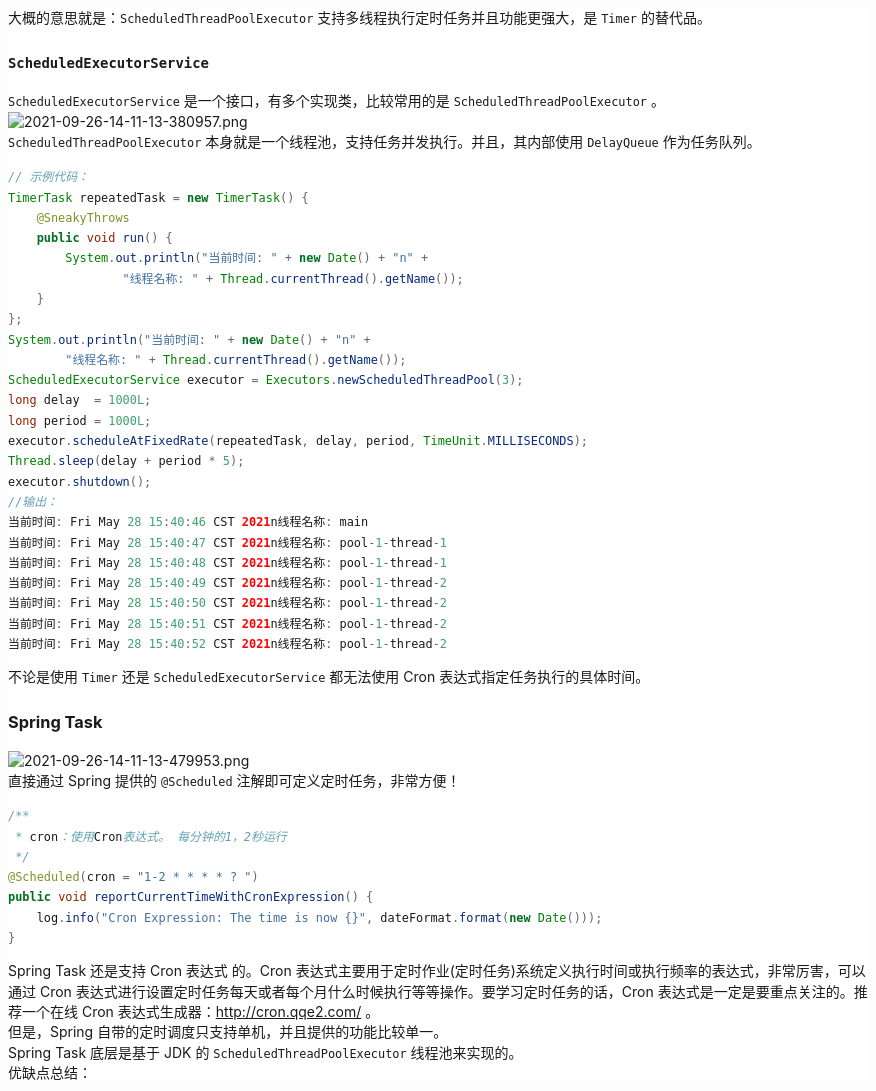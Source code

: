 大概的意思就是：`ScheduledThreadPoolExecutor` 支持多线程执行定时任务并且功能更强大，是 `Timer` 的替代品。
<a name="kSkWi"></a>
### `ScheduledExecutorService`
`ScheduledExecutorService` 是一个接口，有多个实现类，比较常用的是 `ScheduledThreadPoolExecutor` 。<br />![2021-09-26-14-11-13-380957.png](https://cdn.nlark.com/yuque/0/2021/png/396745/1632637887969-e20b6632-f756-453e-b7e8-dc9a5be3e7ad.png#clientId=u5f8f384f-cb0d-4&from=ui&id=u41a8864f&originHeight=454&originWidth=655&originalType=binary&ratio=1&size=182369&status=done&style=none&taskId=u84959545-7a69-480a-b36d-e08ddd5d165)<br />`ScheduledThreadPoolExecutor` 本身就是一个线程池，支持任务并发执行。并且，其内部使用 `DelayQueue` 作为任务队列。
```java
// 示例代码：
TimerTask repeatedTask = new TimerTask() {
    @SneakyThrows
    public void run() {
        System.out.println("当前时间: " + new Date() + "n" +
                "线程名称: " + Thread.currentThread().getName());
    }
};
System.out.println("当前时间: " + new Date() + "n" +
        "线程名称: " + Thread.currentThread().getName());
ScheduledExecutorService executor = Executors.newScheduledThreadPool(3);
long delay  = 1000L;
long period = 1000L;
executor.scheduleAtFixedRate(repeatedTask, delay, period, TimeUnit.MILLISECONDS);
Thread.sleep(delay + period * 5);
executor.shutdown();
//输出：
当前时间: Fri May 28 15:40:46 CST 2021n线程名称: main
当前时间: Fri May 28 15:40:47 CST 2021n线程名称: pool-1-thread-1
当前时间: Fri May 28 15:40:48 CST 2021n线程名称: pool-1-thread-1
当前时间: Fri May 28 15:40:49 CST 2021n线程名称: pool-1-thread-2
当前时间: Fri May 28 15:40:50 CST 2021n线程名称: pool-1-thread-2
当前时间: Fri May 28 15:40:51 CST 2021n线程名称: pool-1-thread-2
当前时间: Fri May 28 15:40:52 CST 2021n线程名称: pool-1-thread-2
```
不论是使用 `Timer` 还是 `ScheduledExecutorService` 都无法使用 Cron 表达式指定任务执行的具体时间。
<a name="ilb2o"></a>
### Spring Task
![2021-09-26-14-11-13-479953.png](https://cdn.nlark.com/yuque/0/2021/png/396745/1632637887950-98f66d6c-2d1c-4102-9112-f53ceea9ebf2.png#clientId=u5f8f384f-cb0d-4&from=ui&id=rCECx&originHeight=206&originWidth=800&originalType=binary&ratio=1&size=58171&status=done&style=none&taskId=ue50dd652-01c2-4254-8c0a-50b75b1116f)<br />直接通过 Spring 提供的 `@Scheduled` 注解即可定义定时任务，非常方便！
```java
/**
 * cron：使用Cron表达式。 每分钟的1，2秒运行
 */
@Scheduled(cron = "1-2 * * * * ? ")
public void reportCurrentTimeWithCronExpression() {
    log.info("Cron Expression: The time is now {}", dateFormat.format(new Date()));
}
```
Spring Task 还是支持 Cron 表达式 的。Cron 表达式主要用于定时作业(定时任务)系统定义执行时间或执行频率的表达式，非常厉害，可以通过 Cron 表达式进行设置定时任务每天或者每个月什么时候执行等等操作。要学习定时任务的话，Cron 表达式是一定是要重点关注的。推荐一个在线 Cron 表达式生成器：http://cron.qqe2.com/ 。<br />但是，Spring 自带的定时调度只支持单机，并且提供的功能比较单一。<br />Spring Task 底层是基于 JDK 的 `ScheduledThreadPoolExecutor` 线程池来实现的。<br />优缺点总结：
